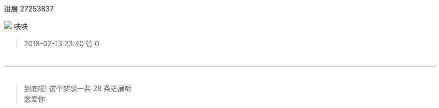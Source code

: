 进展 27253837  

<img src="https://github.com/memetoo/againstgauchersdisease/raw/master/image/1GT/process/126408_15185364350.png!large" style="max-width: 500px; max-height: 800px; width: auto; height: auto" />
呋呋  


>2018-02-13 23:40  赞  0   

<br>
<div class="hr" style="height: 1px; border-bottom: 1px #ccc solid"></div>
<br>


>到底啦! 这个梦想一共 28 条进展呢  
念爱你  
